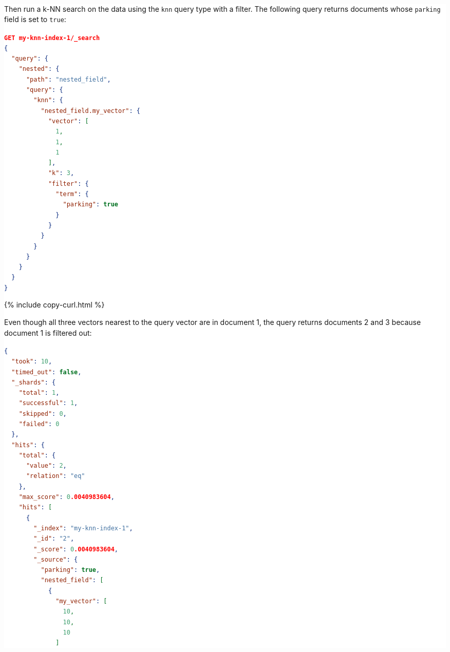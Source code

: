 Then run a k-NN search on the data using the `knn` query type with a filter. The following query returns documents whose `parking` field is set to `true`:

```json
GET my-knn-index-1/_search
{
  "query": {
    "nested": {
      "path": "nested_field",
      "query": {
        "knn": {
          "nested_field.my_vector": {
            "vector": [
              1,
              1,
              1
            ],
            "k": 3,
            "filter": {
              "term": {
                "parking": true
              }
            }
          }
        }
      }
    }
  }
}
```
{% include copy-curl.html %}

Even though all three vectors nearest to the query vector are in document 1, the query returns documents 2 and 3 because document 1 is filtered out:

```json
{
  "took": 10,
  "timed_out": false,
  "_shards": {
    "total": 1,
    "successful": 1,
    "skipped": 0,
    "failed": 0
  },
  "hits": {
    "total": {
      "value": 2,
      "relation": "eq"
    },
    "max_score": 0.0040983604,
    "hits": [
      {
        "_index": "my-knn-index-1",
        "_id": "2",
        "_score": 0.0040983604,
        "_source": {
          "parking": true,
          "nested_field": [
            {
              "my_vector": [
                10,
                10,
                10
              ]
```